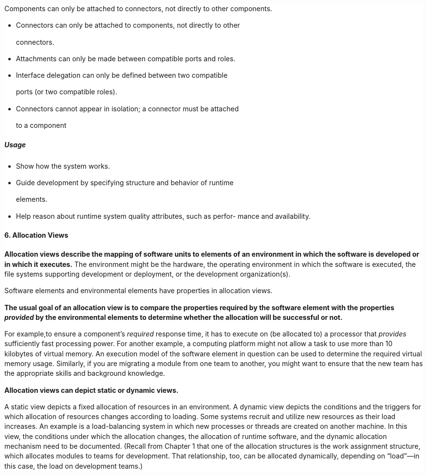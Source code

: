 Components can only be attached to connectors, not directly to other components. 

- Connectors can only be attached to components, not directly to other 

  connectors. 

- Attachments can only be made between compatible ports and roles. 

- Interface delegation can only be defined between two compatible 

  ports (or two compatible roles). 

- Connectors cannot appear in isolation; a connector must be attached 

  to a component 

##### Usage

* Show how the system works. 

- Guide development by specifying structure and behavior of runtime 

  elements. 

- Help reason about runtime system quality attributes, such as perfor- mance and availability. 



#### 6.  Allocation  Views

**Allocation views describe the mapping of software units to elements of an environment in which the software is developed or in which it executes.** The environment might be the hardware, the operating environment in which the software is executed, the file systems supporting development or deployment, or the development organization(s).

Software elements and environmental elements have properties in allocation views.

 **The usual goal of an allocation view is to compare the properties required  by the software element with the properties *provided* by the environmental elements to determine whether the allocation will be successful or not.** 

For example,to ensure a component’s *required* response time, it has to execute on (be allocated
to) a processor that *provides* sufficiently fast processing power. For another example, a computing platform might not allow a task to use more than 10 kilobytes of virtual memory. An execution model of the software element in question can be used to determine the required virtual memory usage. Similarly, if you are
migrating a module from one team to another, you might want to ensure that the new team has the appropriate skills and background knowledge.



**Allocation views can depict static or dynamic views.** 

A static view depicts a fixed allocation of resources in an environment. A dynamic view depicts the conditions and the triggers for which allocation of resources changes according to loading. Some systems recruit and utilize new resources as their load increases. An example is a load-balancing system in which new processes or threads are created on another machine. In this view, the conditions under which the allocation changes, the allocation of runtime software, and the dynamic allocation mechanism need to be documented. (Recall from Chapter 1 that one of the allocation structures is the work assignment structure, which allocates modules to teams for development. That
relationship, too, can be allocated dynamically, depending on “load”—in this case, the load on development teams.)
